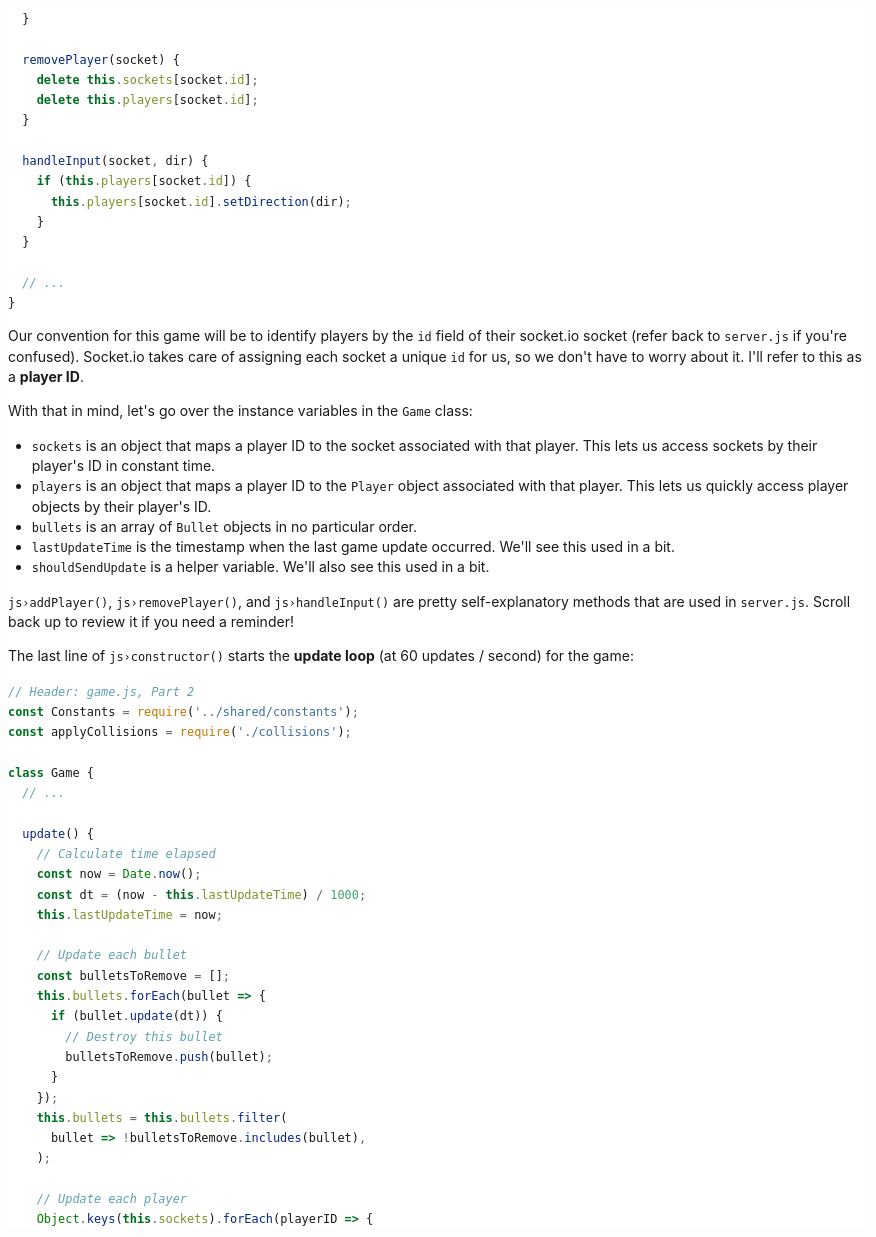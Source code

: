```js
  }

  removePlayer(socket) {
    delete this.sockets[socket.id];
    delete this.players[socket.id];
  }

  handleInput(socket, dir) {
    if (this.players[socket.id]) {
      this.players[socket.id].setDirection(dir);
    }
  }

  // ...
}
```

Our convention for this game will be to identify players by the `id` field of their socket.io socket (refer back to `server.js` if you're confused). Socket.io takes care of assigning each socket a unique `id` for us, so we don't have to worry about it. I'll refer to this as a **player ID**.

With that in mind, let's go over the instance variables in the `Game` class:

- `sockets` is an object that maps a player ID to the socket associated with that player. This lets us access sockets by their player's ID in constant time.
- `players` is an object that maps a player ID to the `Player` object associated with that player. This lets us quickly access player objects by their player's ID.
- `bullets` is an array of `Bullet` objects in no particular order.
- `lastUpdateTime` is the timestamp when the last game update occurred. We'll see this used in a bit.
- `shouldSendUpdate` is a helper variable. We'll also see this used in a bit.

`js›addPlayer()`, `js›removePlayer()`, and `js›handleInput()` are pretty self-explanatory methods that are used in `server.js`. Scroll back up to review it if you need a reminder!

The last line of `js›constructor()` starts the **update loop** (at 60 updates / second) for the game:

```js
// Header: game.js, Part 2
const Constants = require('../shared/constants');
const applyCollisions = require('./collisions');

class Game {
  // ...

  update() {
    // Calculate time elapsed
    const now = Date.now();
    const dt = (now - this.lastUpdateTime) / 1000;
    this.lastUpdateTime = now;

    // Update each bullet
    const bulletsToRemove = [];
    this.bullets.forEach(bullet => {
      if (bullet.update(dt)) {
        // Destroy this bullet
        bulletsToRemove.push(bullet);
      }
    });
    this.bullets = this.bullets.filter(
      bullet => !bulletsToRemove.includes(bullet),
    );

    // Update each player
    Object.keys(this.sockets).forEach(playerID => {
```